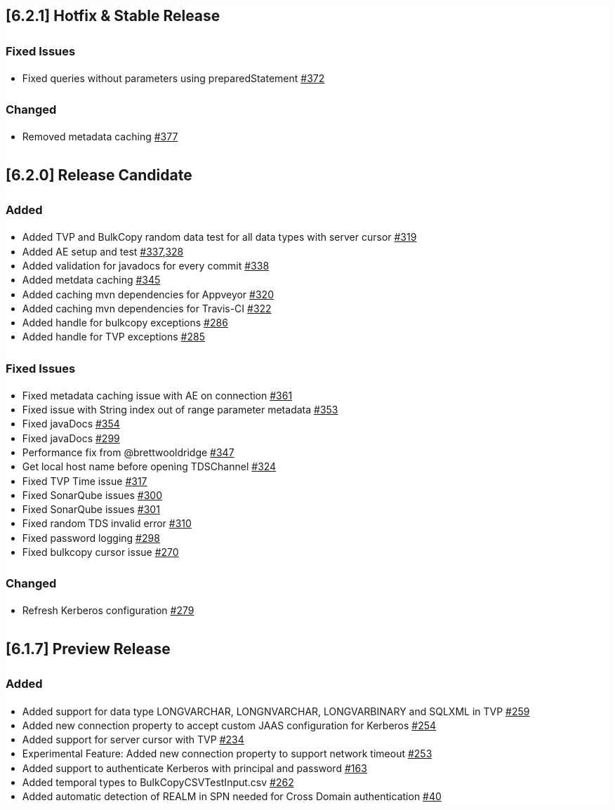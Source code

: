## [6.2.1] Hotfix & Stable Release
### Fixed Issues 
- Fixed queries without parameters using preparedStatement [#372](https://github.com/Microsoft/mssql-jdbc/pull/372)
### Changed
- Removed metadata caching [#377](https://github.com/Microsoft/mssql-jdbc/pull/377)

## [6.2.0] Release Candidate
### Added
- Added TVP and BulkCopy random data test for all data types with server cursor [#319](https://github.com/Microsoft/mssql-jdbc/pull/319)
- Added AE setup and test [#337](https://github.com/Microsoft/mssql-jdbc/pull/337),[328](https://github.com/Microsoft/mssql-jdbc/pull/328)
- Added validation for javadocs for every commit [#338](https://github.com/Microsoft/mssql-jdbc/pull/338)
- Added metdata caching [#345](https://github.com/Microsoft/mssql-jdbc/pull/345)
- Added caching mvn dependencies for Appveyor [#320](https://github.com/Microsoft/mssql-jdbc/pull/320)
- Added caching mvn dependencies for Travis-CI [#322](https://github.com/Microsoft/mssql-jdbc/pull/322)
- Added handle for bulkcopy exceptions [#286](https://github.com/Microsoft/mssql-jdbc/pull/286)
- Added handle for TVP exceptions [#285](https://github.com/Microsoft/mssql-jdbc/pull/285)

### Fixed Issues 
- Fixed metadata caching issue with AE on connection [#361](https://github.com/Microsoft/mssql-jdbc/pull/361)
- Fixed issue with String index out of range parameter metadata [#353](https://github.com/Microsoft/mssql-jdbc/pull/353)
- Fixed javaDocs [#354](https://github.com/Microsoft/mssql-jdbc/pull/354) 
- Fixed javaDocs [#299](https://github.com/Microsoft/mssql-jdbc/pull/299)
- Performance fix from @brettwooldridge [#347](https://github.com/Microsoft/mssql-jdbc/pull/347)
- Get local host name before opening TDSChannel [#324](https://github.com/Microsoft/mssql-jdbc/pull/324)
- Fixed TVP Time issue [#317](https://github.com/Microsoft/mssql-jdbc/pull/317)
- Fixed SonarQube issues [#300](https://github.com/Microsoft/mssql-jdbc/pull/300)
- Fixed SonarQube issues [#301](https://github.com/Microsoft/mssql-jdbc/pull/301)
- Fixed random TDS invalid error [#310](https://github.com/Microsoft/mssql-jdbc/pull/310)
- Fixed password logging [#298](https://github.com/Microsoft/mssql-jdbc/pull/298)
- Fixed bulkcopy cursor issue [#270](https://github.com/Microsoft/mssql-jdbc/pull/270)

### Changed
- Refresh Kerberos configuration [#279](https://github.com/Microsoft/mssql-jdbc/pull/279)

## [6.1.7] Preview Release
### Added
- Added support for data type LONGVARCHAR, LONGNVARCHAR, LONGVARBINARY and SQLXML in TVP [#259](https://github.com/Microsoft/mssql-jdbc/pull/259)
- Added new connection property to accept custom JAAS configuration for Kerberos [#254](https://github.com/Microsoft/mssql-jdbc/pull/254)
- Added support for server cursor with TVP [#234](https://github.com/Microsoft/mssql-jdbc/pull/234) 
- Experimental Feature: Added new connection property to support network timeout [#253](https://github.com/Microsoft/mssql-jdbc/pull/253)
- Added support to authenticate Kerberos with principal and password [#163](https://github.com/Microsoft/mssql-jdbc/pull/163)
- Added temporal types to BulkCopyCSVTestInput.csv [#262](https://github.com/Microsoft/mssql-jdbc/pull/262)
- Added automatic detection of REALM in SPN needed for Cross Domain authentication [#40](https://github.com/Microsoft/mssql-jdbc/pull/40)